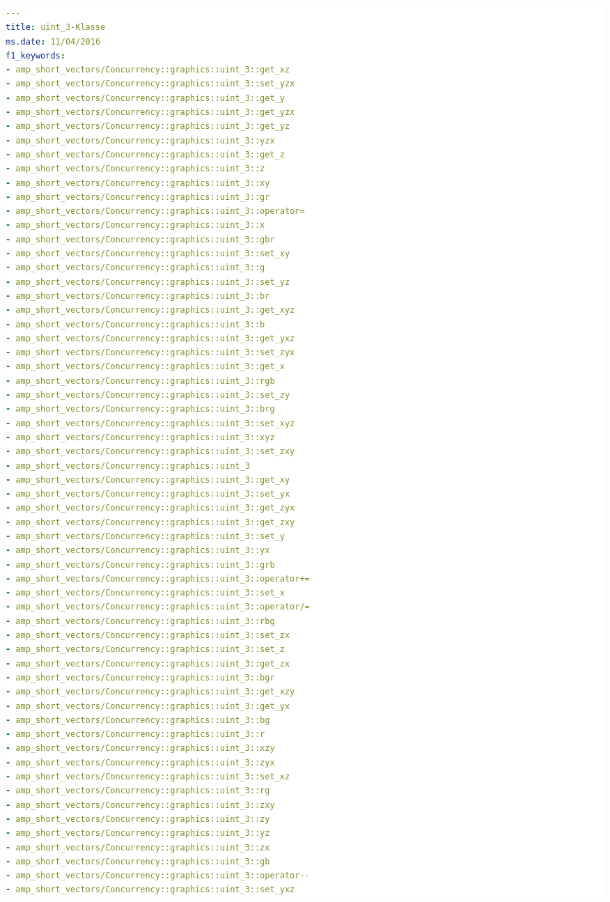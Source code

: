 ```yaml
---
title: uint_3-Klasse
ms.date: 11/04/2016
f1_keywords:
- amp_short_vectors/Concurrency::graphics::uint_3::get_xz
- amp_short_vectors/Concurrency::graphics::uint_3::set_yzx
- amp_short_vectors/Concurrency::graphics::uint_3::get_y
- amp_short_vectors/Concurrency::graphics::uint_3::get_yzx
- amp_short_vectors/Concurrency::graphics::uint_3::get_yz
- amp_short_vectors/Concurrency::graphics::uint_3::yzx
- amp_short_vectors/Concurrency::graphics::uint_3::get_z
- amp_short_vectors/Concurrency::graphics::uint_3::z
- amp_short_vectors/Concurrency::graphics::uint_3::xy
- amp_short_vectors/Concurrency::graphics::uint_3::gr
- amp_short_vectors/Concurrency::graphics::uint_3::operator=
- amp_short_vectors/Concurrency::graphics::uint_3::x
- amp_short_vectors/Concurrency::graphics::uint_3::gbr
- amp_short_vectors/Concurrency::graphics::uint_3::set_xy
- amp_short_vectors/Concurrency::graphics::uint_3::g
- amp_short_vectors/Concurrency::graphics::uint_3::set_yz
- amp_short_vectors/Concurrency::graphics::uint_3::br
- amp_short_vectors/Concurrency::graphics::uint_3::get_xyz
- amp_short_vectors/Concurrency::graphics::uint_3::b
- amp_short_vectors/Concurrency::graphics::uint_3::get_yxz
- amp_short_vectors/Concurrency::graphics::uint_3::set_zyx
- amp_short_vectors/Concurrency::graphics::uint_3::get_x
- amp_short_vectors/Concurrency::graphics::uint_3::rgb
- amp_short_vectors/Concurrency::graphics::uint_3::set_zy
- amp_short_vectors/Concurrency::graphics::uint_3::brg
- amp_short_vectors/Concurrency::graphics::uint_3::set_xyz
- amp_short_vectors/Concurrency::graphics::uint_3::xyz
- amp_short_vectors/Concurrency::graphics::uint_3::set_zxy
- amp_short_vectors/Concurrency::graphics::uint_3
- amp_short_vectors/Concurrency::graphics::uint_3::get_xy
- amp_short_vectors/Concurrency::graphics::uint_3::set_yx
- amp_short_vectors/Concurrency::graphics::uint_3::get_zyx
- amp_short_vectors/Concurrency::graphics::uint_3::get_zxy
- amp_short_vectors/Concurrency::graphics::uint_3::set_y
- amp_short_vectors/Concurrency::graphics::uint_3::yx
- amp_short_vectors/Concurrency::graphics::uint_3::grb
- amp_short_vectors/Concurrency::graphics::uint_3::operator+=
- amp_short_vectors/Concurrency::graphics::uint_3::set_x
- amp_short_vectors/Concurrency::graphics::uint_3::operator/=
- amp_short_vectors/Concurrency::graphics::uint_3::rbg
- amp_short_vectors/Concurrency::graphics::uint_3::set_zx
- amp_short_vectors/Concurrency::graphics::uint_3::set_z
- amp_short_vectors/Concurrency::graphics::uint_3::get_zx
- amp_short_vectors/Concurrency::graphics::uint_3::bgr
- amp_short_vectors/Concurrency::graphics::uint_3::get_xzy
- amp_short_vectors/Concurrency::graphics::uint_3::get_yx
- amp_short_vectors/Concurrency::graphics::uint_3::bg
- amp_short_vectors/Concurrency::graphics::uint_3::r
- amp_short_vectors/Concurrency::graphics::uint_3::xzy
- amp_short_vectors/Concurrency::graphics::uint_3::zyx
- amp_short_vectors/Concurrency::graphics::uint_3::set_xz
- amp_short_vectors/Concurrency::graphics::uint_3::rg
- amp_short_vectors/Concurrency::graphics::uint_3::zxy
- amp_short_vectors/Concurrency::graphics::uint_3::zy
- amp_short_vectors/Concurrency::graphics::uint_3::yz
- amp_short_vectors/Concurrency::graphics::uint_3::zx
- amp_short_vectors/Concurrency::graphics::uint_3::gb
- amp_short_vectors/Concurrency::graphics::uint_3::operator--
- amp_short_vectors/Concurrency::graphics::uint_3::set_yxz
```